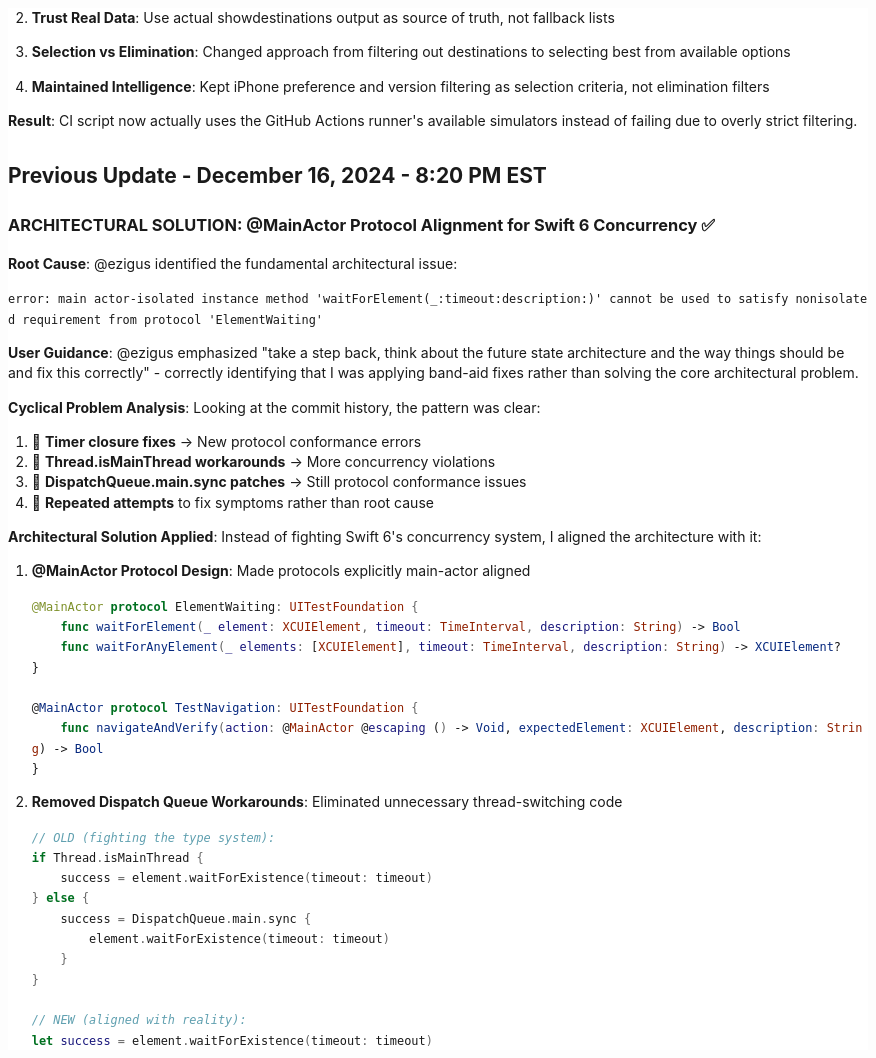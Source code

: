 2. **Trust Real Data**: Use actual showdestinations output as source of truth, not fallback lists

3. **Selection vs Elimination**: Changed approach from filtering out destinations to selecting best from available options

4. **Maintained Intelligence**: Kept iPhone preference and version filtering as selection criteria, not elimination filters

**Result**: CI script now actually uses the GitHub Actions runner's available simulators instead of failing due to overly strict filtering.

## Previous Update - December 16, 2024 - 8:20 PM EST

### **ARCHITECTURAL SOLUTION: @MainActor Protocol Alignment for Swift 6 Concurrency** ✅

**Root Cause**: @ezigus identified the fundamental architectural issue:
```
error: main actor-isolated instance method 'waitForElement(_:timeout:description:)' cannot be used to satisfy nonisolated requirement from protocol 'ElementWaiting'
```

**User Guidance**: @ezigus emphasized "take a step back, think about the future state architecture and the way things should be and fix this correctly" - correctly identifying that I was applying band-aid fixes rather than solving the core architectural problem.

**Cyclical Problem Analysis**:
Looking at the commit history, the pattern was clear:
1. 🔄 **Timer closure fixes** → New protocol conformance errors
2. 🔄 **Thread.isMainThread workarounds** → More concurrency violations  
3. 🔄 **DispatchQueue.main.sync patches** → Still protocol conformance issues
4. 🔄 **Repeated attempts** to fix symptoms rather than root cause

**Architectural Solution Applied**:
Instead of fighting Swift 6's concurrency system, I aligned the architecture with it:

1. **@MainActor Protocol Design**: Made protocols explicitly main-actor aligned
   ```swift
   @MainActor protocol ElementWaiting: UITestFoundation {
       func waitForElement(_ element: XCUIElement, timeout: TimeInterval, description: String) -> Bool
       func waitForAnyElement(_ elements: [XCUIElement], timeout: TimeInterval, description: String) -> XCUIElement?
   }
   
   @MainActor protocol TestNavigation: UITestFoundation {
       func navigateAndVerify(action: @MainActor @escaping () -> Void, expectedElement: XCUIElement, description: String) -> Bool
   }
   ```

2. **Removed Dispatch Queue Workarounds**: Eliminated unnecessary thread-switching code
   ```swift
   // OLD (fighting the type system):
   if Thread.isMainThread {
       success = element.waitForExistence(timeout: timeout)
   } else {
       success = DispatchQueue.main.sync {
           element.waitForExistence(timeout: timeout)
       }
   }
   
   // NEW (aligned with reality):
   let success = element.waitForExistence(timeout: timeout)
   ```
